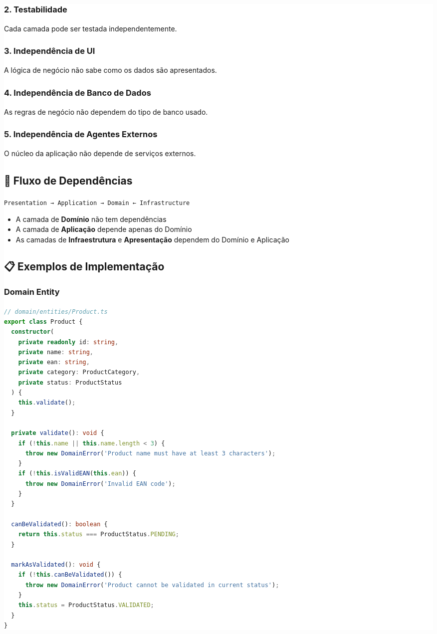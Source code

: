 ### 2. **Testabilidade**
Cada camada pode ser testada independentemente.

### 3. **Independência de UI**
A lógica de negócio não sabe como os dados são apresentados.

### 4. **Independência de Banco de Dados**
As regras de negócio não dependem do tipo de banco usado.

### 5. **Independência de Agentes Externos**
O núcleo da aplicação não depende de serviços externos.

## 🔄 Fluxo de Dependências

```
Presentation → Application → Domain ← Infrastructure
```

- A camada de **Domínio** não tem dependências
- A camada de **Aplicação** depende apenas do Domínio
- As camadas de **Infraestrutura** e **Apresentação** dependem do Domínio e Aplicação

## 📋 Exemplos de Implementação

### Domain Entity
```typescript
// domain/entities/Product.ts
export class Product {
  constructor(
    private readonly id: string,
    private name: string,
    private ean: string,
    private category: ProductCategory,
    private status: ProductStatus
  ) {
    this.validate();
  }

  private validate(): void {
    if (!this.name || this.name.length < 3) {
      throw new DomainError('Product name must have at least 3 characters');
    }
    if (!this.isValidEAN(this.ean)) {
      throw new DomainError('Invalid EAN code');
    }
  }

  canBeValidated(): boolean {
    return this.status === ProductStatus.PENDING;
  }

  markAsValidated(): void {
    if (!this.canBeValidated()) {
      throw new DomainError('Product cannot be validated in current status');
    }
    this.status = ProductStatus.VALIDATED;
  }
}
```
